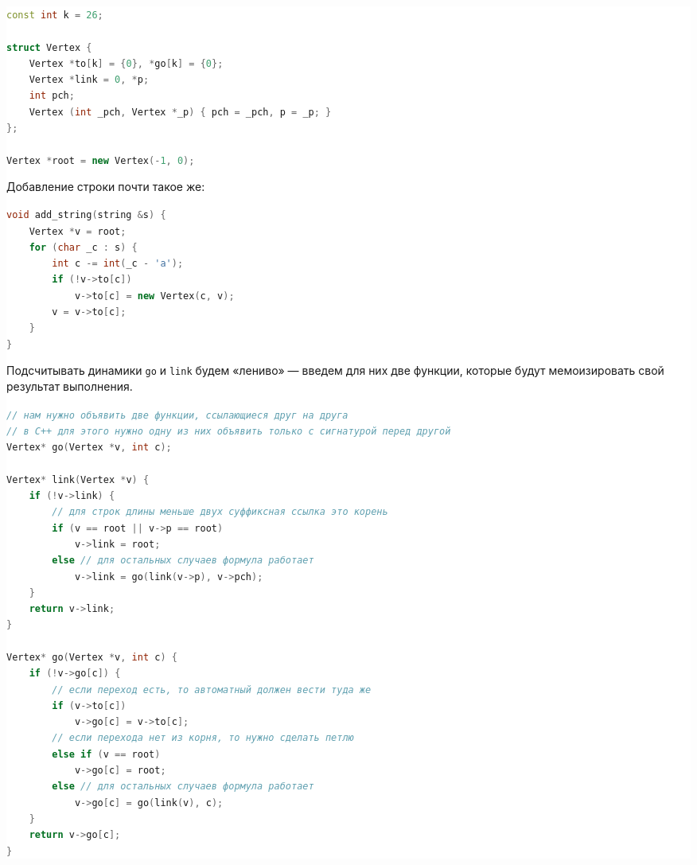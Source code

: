 ```cpp
const int k = 26;

struct Vertex {
    Vertex *to[k] = {0}, *go[k] = {0};
    Vertex *link = 0, *p;
    int pch;
    Vertex (int _pch, Vertex *_p) { pch = _pch, p = _p; }
};

Vertex *root = new Vertex(-1, 0);
```

Добавление строки почти такое же:

```cpp
void add_string(string &s) {
    Vertex *v = root;
    for (char _c : s) {
        int c -= int(_c - 'a');
        if (!v->to[c])
            v->to[c] = new Vertex(c, v);
        v = v->to[c];
    }
}
```

Подсчитывать динамики `go` и `link` будем «лениво» — введем для них две функции, которые будут мемоизировать свой результат выполнения.

```cpp
// нам нужно объявить две функции, ссылающиеся друг на друга
// в C++ для этого нужно одну из них объявить только с сигнатурой перед другой
Vertex* go(Vertex *v, int c);

Vertex* link(Vertex *v) {
    if (!v->link) {
        // для строк длины меньше двух суффиксная ссылка это корень
        if (v == root || v->p == root)
            v->link = root;
        else // для остальных случаев формула работает
            v->link = go(link(v->p), v->pch);
    }
    return v->link;
}

Vertex* go(Vertex *v, int c) {
    if (!v->go[c]) {
        // если переход есть, то автоматный должен вести туда же
        if (v->to[c])
            v->go[c] = v->to[c];
        // если перехода нет из корня, то нужно сделать петлю
        else if (v == root)
            v->go[c] = root;
        else // для остальных случаев формула работает
            v->go[c] = go(link(v), c);
    }
    return v->go[c];
}
```
